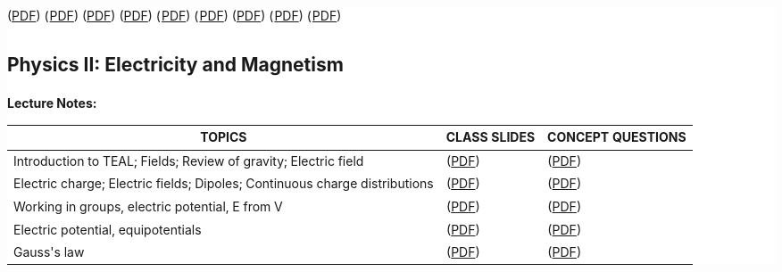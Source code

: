 <td>(<a href="text_probs2.pdf">PDF</a>)</td>
<td>(<img src="inacessible.gif" alt="This resource may not render correctly in a screen reader." /><a href="2pract.pdf">PDF</a>)</td>
<td>(<a href="2pract_sols.pdf">PDF</a>)</td>
</tr>
<tr class="row">
<td>(<a href="text_probs3.pdf">PDF</a>)</td>
<td>(<img src="inacessible.gif" alt="This resource may not render correctly in a screen reader." /><a href="3pract.pdf">PDF</a>)</td>
<td>(<img src="inacessible.gif" alt="This resource may not render correctly in a screen reader." /><a href="pr3sols2.pdf">PDF</a>)</td>
</tr>
<tr class="alt-row">
<td>(<a href="text_probs_final.pdf">PDF</a>)</td>
<td>(<img src="inacessible.gif" alt="This resource may not render correctly in a screen reader." /><a href="final_pract.pdf">PDF</a>)</td>
<td>(<img src="inacessible.gif" alt="This resource may not render correctly in a screen reader." /><a href="final_pract_sol.pdf">PDF</a>)</td>
</tr>
</tbody>
</table>
</br>

<h2 id ="course2">Physics II: Electricity and Magnetism </h2>

<p> <strong>Lecture Notes: </strong> </p>

<table summary="See table caption for summary.">
<thead>
<tr>
<th scope="col">TOPICS</th>
<th scope="col">CLASS&nbsp;SLIDES</th>
<th scope="col">CONCEPT&nbsp;QUESTIONS</th>
</tr>
</thead>
<tbody>
<tr class="row">
<td>Introduction to TEAL; Fields; Review of gravity; Electric field</td>
<td>(<a href="presentati_w01d1.pdf" data-smd-id="s107">PDF</a>)</td>
<td>(<a href="prs_w01d1_qonly.pdf" data-smd-id="s108">PDF</a>)</td>
</tr>
<tr class="row">
<td>Electric charge; Electric fields; Dipoles; Continuous charge distributions</td>
<td>(<a href="presentati_w01d2.pdf" data-smd-id="s109">PDF</a>)</td>
<td>(<a href="prs_w01d2_qonly.pdf" data-smd-id="s110">PDF</a>)</td>
</tr>
<tr class="alt-row">
<td>Working in groups, electric potential, E from V</td>
<td>(<a href="presentati_w02d1.pdf" data-smd-id="s111">PDF</a>)</td>
<td>(<a href="prs_w02d1_qonly.pdf" data-smd-id="s112">PDF</a>)</td>
</tr>
<tr class="alt-row">
<td>Electric potential, equipotentials</td>
<td>(<a href="presentati_w02d2.pdf" data-smd-id="s113">PDF</a>)</td>
<td>(<a href="prs_w02d2_qonly.pdf" data-smd-id="s114">PDF</a>)</td>
</tr>
<tr class="row">
<td>Gauss's law</td>
<td>(<a href="presentati_w03d1.pdf" data-smd-id="s115">PDF</a>)</td>
<td>(<a href="prs_w03d1_qonly.pdf" data-smd-id="s116">PDF</a>)</td>
</tr>
<tr class="row">